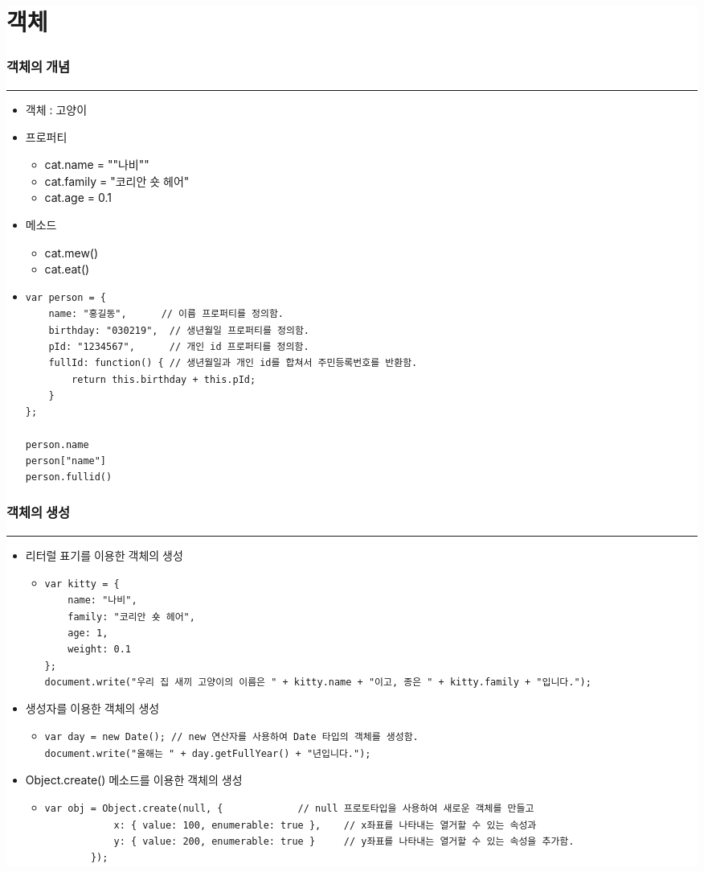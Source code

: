 <h1>객체</h1>



<h3>객체의 개념</h3>

---

- 객체 : 고양이

- 프로퍼티 

  - cat.name = ""나비""
  - cat.family = "코리안 숏 헤어"
  - cat.age = 0.1

- 메소드

  - cat.mew()
  - cat.eat()

- ```html
  var person = {
      name: "홍길동",      // 이름 프로퍼티를 정의함.
      birthday: "030219",  // 생년월일 프로퍼티를 정의함.
      pId: "1234567",      // 개인 id 프로퍼티를 정의함.
      fullId: function() { // 생년월일과 개인 id를 합쳐서 주민등록번호를 반환함.
          return this.birthday + this.pId;
      }
  };
  
  person.name
  person["name"]
  person.fullid()
  ```



<h3>객체의 생성</h3>

---

- 리터럴 표기를 이용한 객체의 생성

  - ```html
    var kitty = {
        name: "나비",
        family: "코리안 숏 헤어",
        age: 1,
        weight: 0.1
    };
    document.write("우리 집 새끼 고양이의 이름은 " + kitty.name + "이고, 종은 " + kitty.family + "입니다.");
    ```

- 생성자를 이용한 객체의 생성

  - ```html
    var day = new Date(); // new 연산자를 사용하여 Date 타입의 객체를 생성함.
    document.write("올해는 " + day.getFullYear() + "년입니다.");
    ```

- Object.create() 메소드를 이용한 객체의 생성

  - ```html
    var obj = Object.create(null, {				// null 프로토타입을 사용하여 새로운 객체를 만들고
                x: { value: 100, enumerable: true },	// x좌표를 나타내는 열거할 수 있는 속성과
                y: { value: 200, enumerable: true }		// y좌표를 나타내는 열거할 수 있는 속성을 추가함.
            });
  ```